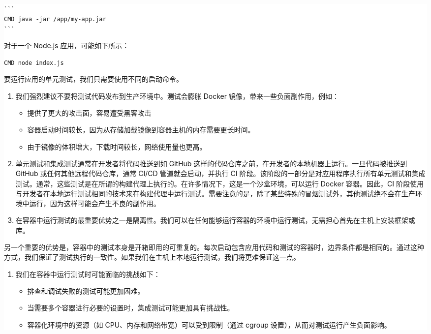     ```
    CMD java -jar /app/my-app.jar
    ```

对于一个 Node.js 应用，可能如下所示：

```
CMD node index.js
```

要运行应用的单元测试，我们只需要使用不同的启动命令。

1.  我们强烈建议不要将测试代码发布到生产环境中。测试会膨胀 Docker 镜像，带来一些负面副作用，例如：

    +   提供了更大的攻击面，容易遭受黑客攻击

    +   容器启动时间较长，因为从存储加载镜像到容器主机的内存需要更长时间。

    +   由于镜像的体积增大，下载时间较长，网络使用量也更高。

1.  单元测试和集成测试通常在开发者将代码推送到如 GitHub 这样的代码仓库之前，在开发者的本地机器上运行。一旦代码被推送到 GitHub 或任何其他远程代码仓库，通常 CI/CD 管道就会启动，并执行 CI 阶段。该阶段的一部分是对应用程序执行所有单元测试和集成测试。通常，这些测试是在所谓的构建代理上执行的。在许多情况下，这是一个沙盒环境，可以运行 Docker 容器。因此，CI 阶段使用与开发者在本地运行测试相同的技术来在构建代理中运行测试。需要注意的是，除了某些特殊的冒烟测试外，其他测试绝不会在生产环境中运行，因为这样可能会产生不良的副作用。

1.  在容器中运行测试的最重要优势之一是隔离性。我们可以在任何能够运行容器的环境中运行测试，无需担心首先在主机上安装框架或库。

另一个重要的优势是，容器中的测试本身是开箱即用的可重复的。每次启动包含应用代码和测试的容器时，边界条件都是相同的。通过这种方式，我们保证了测试执行的一致性。如果我们在主机上本地运行测试，我们将更难保证这一点。

1.  我们在容器中运行测试时可能面临的挑战如下：

    +   排查和调试失败的测试可能更加困难。

    +   当需要多个容器进行必要的设置时，集成测试可能更加具有挑战性。

    +   容器化环境中的资源（如 CPU、内存和网络带宽）可以受到限制（通过 cgroup 设置），从而对测试运行产生负面影响。
